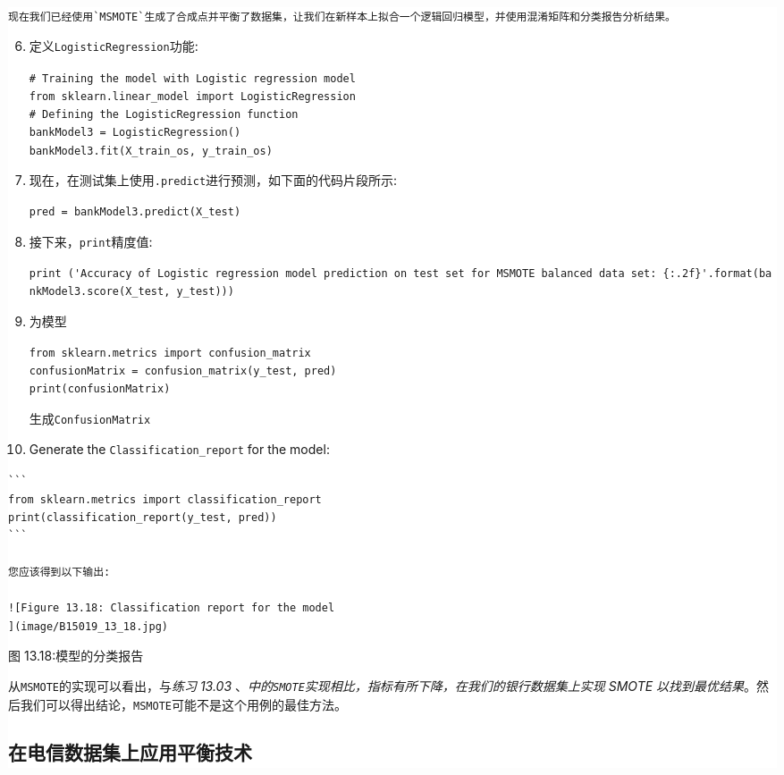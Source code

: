     现在我们已经使用`MSMOTE`生成了合成点并平衡了数据集，让我们在新样本上拟合一个逻辑回归模型，并使用混淆矩阵和分类报告分析结果。

6.  定义`LogisticRegression`功能:

    ```
    # Training the model with Logistic regression model
    from sklearn.linear_model import LogisticRegression
    # Defining the LogisticRegression function
    bankModel3 = LogisticRegression()
    bankModel3.fit(X_train_os, y_train_os)
    ```

7.  现在，在测试集上使用`.predict`进行预测，如下面的代码片段所示:

    ```
    pred = bankModel3.predict(X_test)
    ```

8.  接下来，`print`精度值:

    ```
    print ('Accuracy of Logistic regression model prediction on test set for MSMOTE balanced data set: {:.2f}'.format(bankModel3.score(X_test, y_test)))
    ```

9.  为模型

    ```
    from sklearn.metrics import confusion_matrix
    confusionMatrix = confusion_matrix(y_test, pred)
    print(confusionMatrix)
    ```

    生成`ConfusionMatrix`
10.  Generate the `Classification_report` for the model:

    ```
    from sklearn.metrics import classification_report
    print(classification_report(y_test, pred))
    ```

    您应该得到以下输出:

    ![Figure 13.18: Classification report for the model
    ](image/B15019_13_18.jpg)

图 13.18:模型的分类报告

从`MSMOTE`的实现可以看出，与*练习 13.03* 、*中的`SMOTE`实现相比，指标有所下降，在我们的银行数据集上实现 SMOTE 以找到最优结果*。然后我们可以得出结论，`MSMOTE`可能不是这个用例的最佳方法。

## 在电信数据集上应用平衡技术
